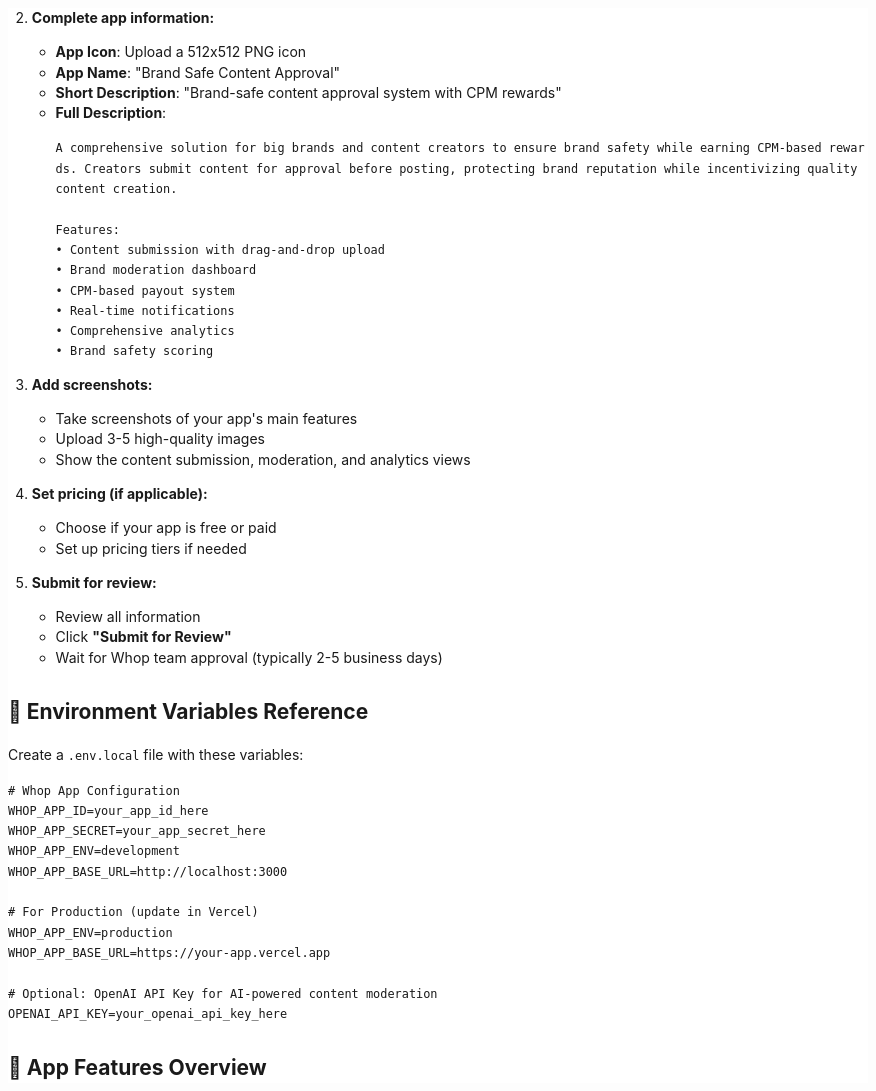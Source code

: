 2. **Complete app information:**
   - **App Icon**: Upload a 512x512 PNG icon
   - **App Name**: "Brand Safe Content Approval"
   - **Short Description**: "Brand-safe content approval system with CPM rewards"
   - **Full Description**: 
     ```
     A comprehensive solution for big brands and content creators to ensure brand safety while earning CPM-based rewards. Creators submit content for approval before posting, protecting brand reputation while incentivizing quality content creation.

     Features:
     • Content submission with drag-and-drop upload
     • Brand moderation dashboard
     • CPM-based payout system
     • Real-time notifications
     • Comprehensive analytics
     • Brand safety scoring
     ```

3. **Add screenshots:**
   - Take screenshots of your app's main features
   - Upload 3-5 high-quality images
   - Show the content submission, moderation, and analytics views

4. **Set pricing (if applicable):**
   - Choose if your app is free or paid
   - Set up pricing tiers if needed

5. **Submit for review:**
   - Review all information
   - Click **"Submit for Review"**
   - Wait for Whop team approval (typically 2-5 business days)

## 🔧 Environment Variables Reference

Create a `.env.local` file with these variables:

```env
# Whop App Configuration
WHOP_APP_ID=your_app_id_here
WHOP_APP_SECRET=your_app_secret_here
WHOP_APP_ENV=development
WHOP_APP_BASE_URL=http://localhost:3000

# For Production (update in Vercel)
WHOP_APP_ENV=production
WHOP_APP_BASE_URL=https://your-app.vercel.app

# Optional: OpenAI API Key for AI-powered content moderation
OPENAI_API_KEY=your_openai_api_key_here
```

## 📱 App Features Overview
